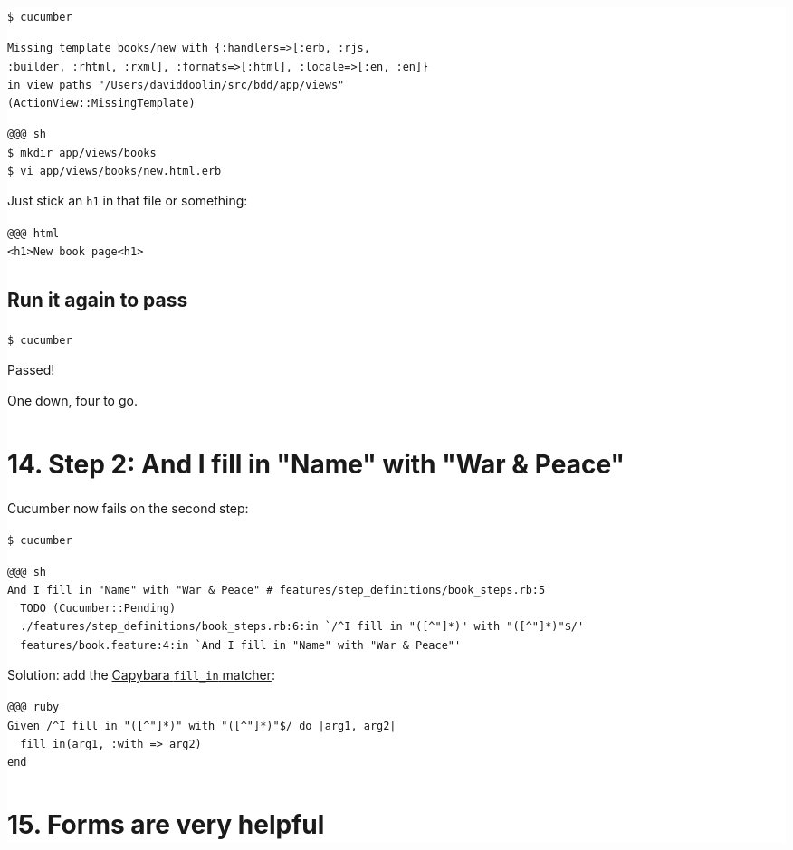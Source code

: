 `$ cucumber`

<code>Missing template books/new with {:handlers=>[:erb, :rjs, :builder, :rhtml, :rxml], :formats=>[:html], :locale=>[:en, :en]} in view paths "/Users/daviddoolin/src/bdd/app/views" (ActionView::MissingTemplate)</code>

~~~~
@@@ sh 
$ mkdir app/views/books
$ vi app/views/books/new.html.erb
~~~~

Just stick an `h1` in that file or something:

~~~~
@@@ html
<h1>New book page<h1>
~~~~


## Run it again to pass

`$ cucumber`

Passed!  

One down, four to go.  


# 14. Step 2: And I fill in "Name" with "War & Peace"


Cucumber now fails on the second step:


`$ cucumber`

~~~~
@@@ sh
And I fill in "Name" with "War & Peace" # features/step_definitions/book_steps.rb:5
  TODO (Cucumber::Pending)
  ./features/step_definitions/book_steps.rb:6:in `/^I fill in "([^"]*)" with "([^"]*)"$/'
  features/book.feature:4:in `And I fill in "Name" with "War & Peace"'
~~~~

Solution: add the <a href="https://github.com/jnicklas/capybara/blob/master/lib/capybara/node/actions.rb#L48">Capybara `fill_in` matcher</a>:

~~~~
@@@ ruby
Given /^I fill in "([^"]*)" with "([^"]*)"$/ do |arg1, arg2|
  fill_in(arg1, :with => arg2)
end
~~~~



# 15. Forms are very helpful
